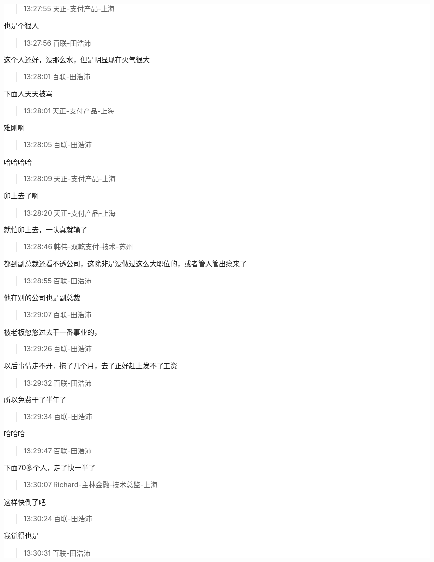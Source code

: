 > 13:27:55  天正-支付产品-上海  
   
也是个狠人  
   
> 13:27:56  百联-田浩沛  
   
这个人还好，没那么水，但是明显现在火气很大  
   
> 13:28:01  百联-田浩沛  
   
下面人天天被骂  
   
> 13:28:01  天正-支付产品-上海  
   
难刚啊  
   
> 13:28:05  百联-田浩沛  
   
哈哈哈哈  
   
> 13:28:09  天正-支付产品-上海  
   
卯上去了啊  
   
> 13:28:20  天正-支付产品-上海  
   
就怕卯上去，一认真就输了  
   
> 13:28:46  韩伟-双乾支付-技术-苏州  
   
都到副总裁还看不透公司，这除非是没做过这么大职位的，或者管人管出瘾来了  
   
> 13:28:55  百联-田浩沛  
   
他在别的公司也是副总裁  
   
> 13:29:07  百联-田浩沛  
   
被老板忽悠过去干一番事业的，  
   
> 13:29:26  百联-田浩沛  
   
以后事情走不开，拖了几个月，去了正好赶上发不了工资  
   
> 13:29:32  百联-田浩沛  
   
所以免费干了半年了  
   
> 13:29:34  百联-田浩沛  
   
哈哈哈  
   
> 13:29:47  百联-田浩沛  
   
下面70多个人，走了快一半了  
   
> 13:30:07  Richard-主林金融-技术总监-上海  
   
这样快倒了吧  
   
> 13:30:24  百联-田浩沛  
   
我觉得也是  
   
> 13:30:31  百联-田浩沛  
   